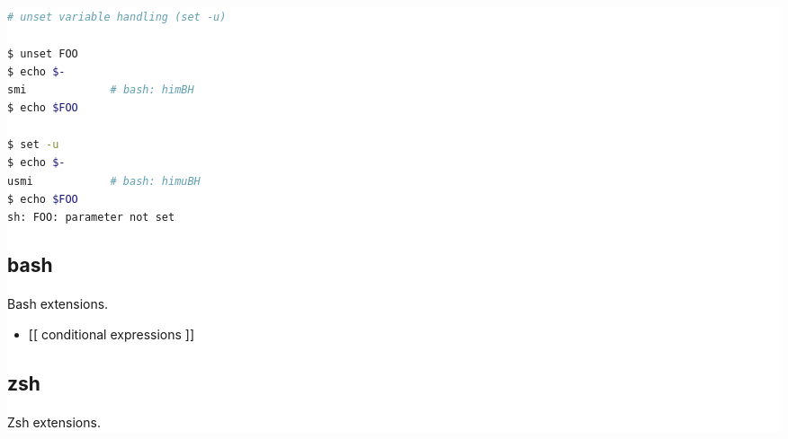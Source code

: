 ```sh
# unset variable handling (set -u)

$ unset FOO
$ echo $-
smi             # bash: himBH
$ echo $FOO

$ set -u
$ echo $-
usmi            # bash: himuBH
$ echo $FOO
sh: FOO: parameter not set
```


## bash
Bash extensions.
* [[ conditional expressions ]]

## zsh
Zsh extensions.